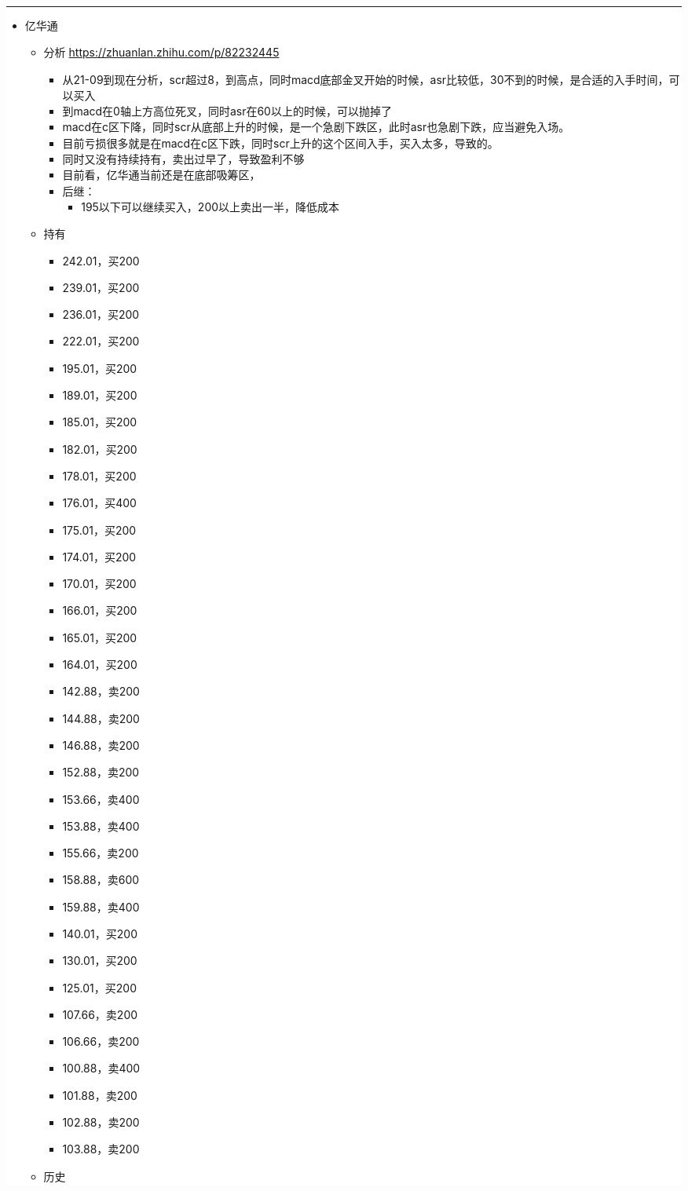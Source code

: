 ---------------------------------------------------------
- 亿华通
	- 分析
		https://zhuanlan.zhihu.com/p/82232445
		- 从21-09到现在分析，scr超过8，到高点，同时macd底部金叉开始的时候，asr比较低，30不到的时候，是合适的入手时间，可以买入
		- 到macd在0轴上方高位死叉，同时asr在60以上的时候，可以抛掉了
		- macd在c区下降，同时scr从底部上升的时候，是一个急剧下跌区，此时asr也急剧下跌，应当避免入场。
		- 目前亏损很多就是在macd在c区下跌，同时scr上升的这个区间入手，买入太多，导致的。
		- 同时又没有持续持有，卖出过早了，导致盈利不够
		- 目前看，亿华通当前还是在底部吸筹区，
		- 后继：
			- 195以下可以继续买入，200以上卖出一半，降低成本
	- 持有
		- 242.01，买200
		- 239.01，买200
		- 236.01，买200
		- 222.01，买200
		- 195.01，买200
		- 189.01，买200
		- 185.01，买200
		- 182.01，买200
		- 178.01，买200
		- 176.01，买400
		- 175.01，买200
		- 174.01，买200
		- 170.01，买200
		- 166.01，买200
		- 165.01，买200
		- 164.01，买200

		- 142.88，卖200
		- 144.88，卖200
		- 146.88，卖200
		- 152.88，卖200
		- 153.66，卖400
		- 153.88，卖400
		- 155.66，卖200
		- 158.88，卖600
		- 159.88，卖400
		
		- 140.01，买200
		- 130.01，买200
		- 125.01，买200
		
		- 107.66，卖200
		- 106.66，卖200
		- 100.88，卖400
		- 101.88，卖200
		- 102.88，卖200
		- 103.88，卖200
		
		
		
	- 历史
	